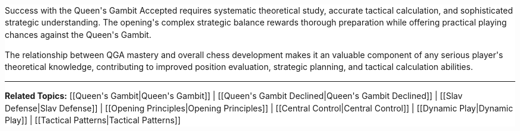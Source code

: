 Success with the Queen's Gambit Accepted requires systematic theoretical study, accurate tactical calculation, and sophisticated strategic understanding. The opening's complex strategic balance rewards thorough preparation while offering practical playing chances against the Queen's Gambit.

The relationship between QGA mastery and overall chess development makes it an valuable component of any serious player's theoretical knowledge, contributing to improved position evaluation, strategic planning, and tactical calculation abilities.

---

**Related Topics:** [[Queen's Gambit\|Queen's Gambit]] | [[Queen's Gambit Declined\|Queen's Gambit Declined]] | [[Slav Defense\|Slav Defense]] | [[Opening Principles\|Opening Principles]] | [[Central Control\|Central Control]] | [[Dynamic Play\|Dynamic Play]] | [[Tactical Patterns\|Tactical Patterns]]